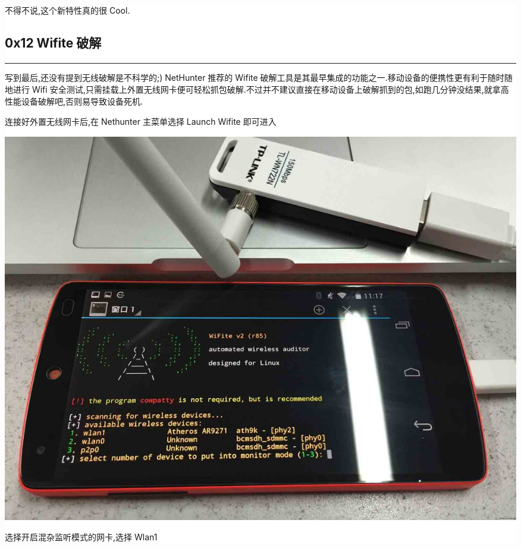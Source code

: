 不得不说,这个新特性真的很 Cool.

## 0x12 Wifite 破解

* * *

写到最后,还没有提到无线破解是不科学的;) NetHunter 推荐的 Wifite 破解工具是其最早集成的功能之一.移动设备的便携性更有利于随时随地进行 Wifi 安全测试,只需挂载上外置无线网卡便可轻松抓包破解.不过并不建议直接在移动设备上破解抓到的包,如跑几分钟没结果,就拿高性能设备破解吧,否则易导致设备死机.

连接好外置无线网卡后,在 Nethunter 主菜单选择 Launch Wifite 即可进入

![img](img/img59_u2_jpg.jpg)

选择开启混杂监听模式的网卡,选择 Wlan1
